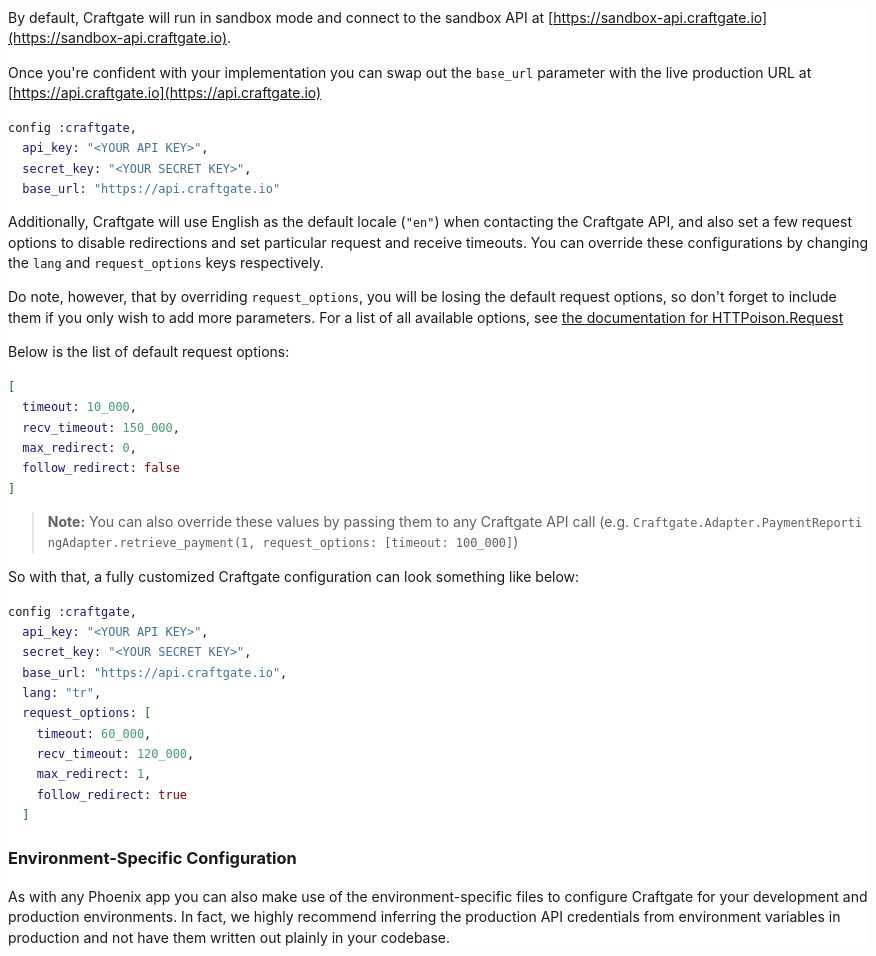 By default, Craftgate will run in sandbox mode and connect to the sandbox API at [https://sandbox-api.craftgate.io](https://sandbox-api.craftgate.io).

Once you're confident with your implementation you can swap out the `base_url` parameter with the live production URL at [https://api.craftgate.io](https://api.craftgate.io)

```elixir
config :craftgate,
  api_key: "<YOUR API KEY>",
  secret_key: "<YOUR SECRET KEY>",
  base_url: "https://api.craftgate.io"
```

Additionally, Craftgate will use English as the default locale (`"en"`) when contacting the Craftgate API, and also set a few request options to disable redirections and set particular request and receive timeouts. You can override these configurations by changing the `lang` and `request_options` keys respectively.

Do note, however, that by overriding `request_options`, you will be losing the default request options, so don't forget to include them if you only wish to add more parameters. For a list of all available options, see [the documentation for HTTPoison.Request](https://hexdocs.pm/httpoison/HTTPoison.Request.html)

Below is the list of default request options:

```elixir
[
  timeout: 10_000,
  recv_timeout: 150_000,
  max_redirect: 0,
  follow_redirect: false
]
```

> **Note:** You can also override these values by passing them to any Craftgate API call (e.g. `Craftgate.Adapter.PaymentReportingAdapter.retrieve_payment(1, request_options: [timeout: 100_000]`)

So with that, a fully customized Craftgate configuration can look something like below:

```elixir
config :craftgate,
  api_key: "<YOUR API KEY>",
  secret_key: "<YOUR SECRET KEY>",
  base_url: "https://api.craftgate.io",
  lang: "tr",
  request_options: [
    timeout: 60_000,
    recv_timeout: 120_000,
    max_redirect: 1,
    follow_redirect: true
  ]
```

### Environment-Specific Configuration
As with any Phoenix app you can also make use of the environment-specific files to configure Craftgate for your development and production environments. In fact, we highly recommend inferring the production API credentials from environment variables in production and not have them written out plainly in your codebase.
